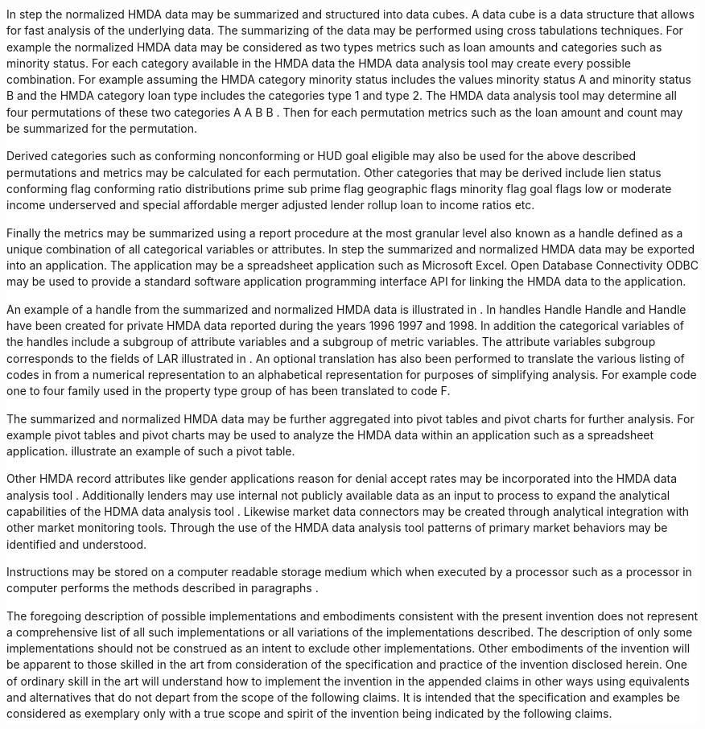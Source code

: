 In step the normalized HMDA data may be summarized and structured into data cubes. A data cube is a data structure that allows for fast analysis of the underlying data. The summarizing of the data may be performed using cross tabulations techniques. For example the normalized HMDA data may be considered as two types metrics such as loan amounts and categories such as minority status. For each category available in the HMDA data the HMDA data analysis tool may create every possible combination. For example assuming the HMDA category minority status includes the values minority status A and minority status B and the HMDA category loan type includes the categories type 1 and type 2. The HMDA data analysis tool may determine all four permutations of these two categories A A B B . Then for each permutation metrics such as the loan amount and count may be summarized for the permutation.

Derived categories such as conforming nonconforming or HUD goal eligible may also be used for the above described permutations and metrics may be calculated for each permutation. Other categories that may be derived include lien status conforming flag conforming ratio distributions prime sub prime flag geographic flags minority flag goal flags low or moderate income underserved and special affordable merger adjusted lender rollup loan to income ratios etc.

Finally the metrics may be summarized using a report procedure at the most granular level also known as a handle defined as a unique combination of all categorical variables or attributes. In step the summarized and normalized HMDA data may be exported into an application. The application may be a spreadsheet application such as Microsoft Excel. Open Database Connectivity ODBC may be used to provide a standard software application programming interface API for linking the HMDA data to the application.

An example of a handle from the summarized and normalized HMDA data is illustrated in . In handles Handle Handle and Handle have been created for private HMDA data reported during the years 1996 1997 and 1998. In addition the categorical variables of the handles include a subgroup of attribute variables and a subgroup of metric variables. The attribute variables subgroup corresponds to the fields of LAR illustrated in . An optional translation has also been performed to translate the various listing of codes in from a numerical representation to an alphabetical representation for purposes of simplifying analysis. For example code one to four family used in the property type group of has been translated to code F.

The summarized and normalized HMDA data may be further aggregated into pivot tables and pivot charts for further analysis. For example pivot tables and pivot charts may be used to analyze the HMDA data within an application such as a spreadsheet application. illustrate an example of such a pivot table.

Other HMDA record attributes like gender applications reason for denial accept rates may be incorporated into the HMDA data analysis tool . Additionally lenders may use internal not publicly available data as an input to process to expand the analytical capabilities of the HDMA data analysis tool . Likewise market data connectors may be created through analytical integration with other market monitoring tools. Through the use of the HMDA data analysis tool patterns of primary market behaviors may be identified and understood.

Instructions may be stored on a computer readable storage medium which when executed by a processor such as a processor in computer performs the methods described in paragraphs .

The foregoing description of possible implementations and embodiments consistent with the present invention does not represent a comprehensive list of all such implementations or all variations of the implementations described. The description of only some implementations should not be construed as an intent to exclude other implementations. Other embodiments of the invention will be apparent to those skilled in the art from consideration of the specification and practice of the invention disclosed herein. One of ordinary skill in the art will understand how to implement the invention in the appended claims in other ways using equivalents and alternatives that do not depart from the scope of the following claims. It is intended that the specification and examples be considered as exemplary only with a true scope and spirit of the invention being indicated by the following claims.

